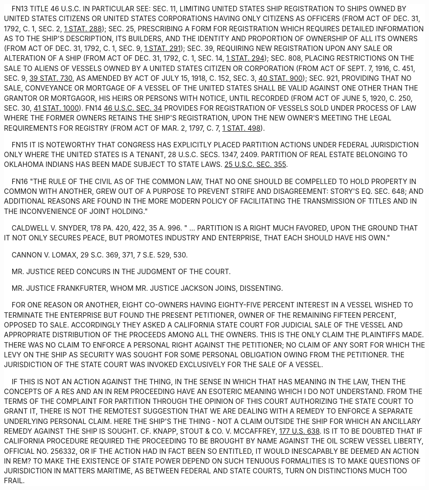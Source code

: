     FN13  TITLE 46 U.S.C.  IN PARTICULAR SEE:  SEC. 11, LIMITING UNITED STATES SHIP REGISTRATION TO SHIPS OWNED BY UNITED STATES CITIZENS OR UNITED STATES CORPORATIONS HAVING ONLY CITIZENS AS OFFICERS (FROM ACT OF DEC. 31, 1792, C. 1, SEC. 2, [1 STAT. 288][/us/stat/1/288]); SEC. 25, PRESCRIBING A FORM FOR REGISTRATION WHICH REQUIRES DETAILED INFORMATION AS TO THE SHIP'S DESCRIPTION, ITS BUILDERS, AND THE IDENTITY AND PROPORTION OF OWNERSHIP OF ALL ITS OWNERS (FROM ACT OF DEC. 31, 1792, C. 1, SEC. 9, [1 STAT. 291][/us/stat/1/291]); SEC. 39, REQUIRING NEW REGISTRATION UPON ANY SALE OR ALTERATION OF A SHIP (FROM ACT OF DEC. 31, 1792, C. 1, SEC. 14, [1 STAT. 294][/us/stat/1/294]); SEC. 808, PLACING RESTRICTIONS ON THE SALE TO ALIENS OF VESSELS OWNED BY A UNITED STATES CITIZEN OR CORPORATION (FROM ACT OF SEPT. 7, 1916, C. 451, SEC. 9, [39 STAT. 730][/us/stat/39/730], AS AMENDED BY ACT OF JULY 15, 1918, C. 152, SEC. 3, [40 STAT. 900][/us/stat/40/900]); SEC. 921, PROVIDING THAT NO SALE, CONVEYANCE OR MORTGAGE OF A VESSEL OF THE UNITED STATES SHALL BE VALID AGAINST ONE OTHER THAN THE GRANTOR OR MORTGAGOR, HIS HEIRS OR PERSONS WITH NOTICE, UNTIL RECORDED (FROM ACT OF JUNE 5, 1920, C. 250, SEC. 30, [41 STAT. 1000][/us/stat/41/1000]).    FN14  [46 U.S.C. SEC. 34][/us/usc/t46/s34] PROVIDES FOR REGISTRATION OF VESSELS SOLD UNDER PROCESS OF LAW WHERE THE FORMER OWNERS RETAINS THE SHIP'S REGISTRATION, UPON THE NEW OWNER'S MEETING THE LEGAL REQUIREMENTS FOR REGISTRY (FROM ACT OF MAR. 2, 1797, C. 7, [1 STAT. 498][/us/stat/1/498]).

    FN15  IT IS NOTEWORTHY THAT CONGRESS HAS EXPLICITLY PLACED PARTITION ACTIONS UNDER FEDERAL JURISDICTION ONLY WHERE THE UNITED STATES IS A TENANT, 28 U.S.C. SECS. 1347, 2409.  PARTITION OF REAL ESTATE BELONGING TO OKLAHOMA INDIANS HAS BEEN MADE SUBJECT TO STATE LAWS.  [25 U.S.C. SEC. 355][/us/usc/t25/s355].

    FN16  "THE RULE OF THE CIVIL AS OF THE COMMON LAW, THAT NO ONE SHOULD BE COMPELLED TO HOLD PROPERTY IN COMMON WITH ANOTHER, GREW OUT OF A PURPOSE TO PREVENT STRIFE AND DISAGREEMENT: STORY'S EQ. SEC. 648; AND ADDITIONAL REASONS ARE FOUND IN THE MORE MODERN POLICY OF FACILITATING THE TRANSMISSION OF TITLES AND IN THE INCONVENIENCE OF JOINT HOLDING."

    CALDWELL V. SNYDER, 178 PA. 420, 422, 35 A. 996.  "  ...  PARTITION IS A RIGHT MUCH FAVORED, UPON THE GROUND THAT IT NOT ONLY SECURES PEACE, BUT PROMOTES INDUSTRY AND ENTERPRISE, THAT EACH SHOULD HAVE HIS OWN."

    CANNON V. LOMAX, 29 S.C. 369, 371, 7 S.E. 529, 530.

    MR. JUSTICE REED CONCURS IN THE JUDGMENT OF THE COURT.

    MR. JUSTICE FRANKFURTER, WHOM MR. JUSTICE JACKSON JOINS, DISSENTING.

    FOR ONE REASON OR ANOTHER, EIGHT CO-OWNERS HAVING EIGHTY-FIVE PERCENT INTEREST IN A VESSEL WISHED TO TERMINATE THE ENTERPRISE BUT FOUND THE PRESENT PETITIONER, OWNER OF THE REMAINING FIFTEEN PERCENT, OPPOSED TO SALE.  ACCORDINGLY THEY ASKED A CALIFORNIA STATE COURT FOR JUDICIAL SALE OF THE VESSEL AND APPROPRIATE DISTRIBUTION OF THE PROCEEDS AMONG ALL THE OWNERS.  THIS IS THE ONLY CLAIM THE PLAINTIFFS MADE.  THERE WAS NO CLAIM TO ENFORCE A PERSONAL RIGHT AGAINST THE PETITIONER; NO CLAIM OF ANY SORT FOR WHICH THE LEVY ON THE SHIP AS SECURITY WAS SOUGHT FOR SOME PERSONAL OBLIGATION OWING FROM THE PETITIONER.  THE JURISDICTION OF THE STATE COURT WAS INVOKED EXCLUSIVELY FOR THE SALE OF A VESSEL.

    IF THIS IS NOT AN ACTION AGAINST THE THING, IN THE SENSE IN WHICH THAT HAS MEANING IN THE LAW, THEN THE CONCEPTS OF A RES AND AN IN REM PROCEEDING HAVE AN ESOTERIC MEANING WHICH I DO NOT UNDERSTAND.  FROM THE TERMS OF THE COMPLAINT FOR PARTITION THROUGH THE OPINION OF THIS COURT AUTHORIZING THE STATE COURT TO GRANT IT, THERE IS NOT THE REMOTEST SUGGESTION THAT WE ARE DEALING WITH A REMEDY TO ENFORCE A SEPARATE UNDERLYING PERSONAL CLAIM.  HERE THE SHIP'S THE THING - NOT A CLAIM OUTSIDE THE SHIP FOR WHICH AN ANCILLARY REMEDY AGAINST THE SHIP IS SOUGHT.  CF. KNAPP, STOUT & CO. V. MCCAFFREY, [177 U.S. 638][/us/courts/scotus/usReporter/177/638].  IS IT TO BE DOUBTED THAT IF CALIFORNIA PROCEDURE REQUIRED THE PROCEEDING TO BE BROUGHT BY NAME AGAINST THE OIL SCREW VESSEL LIBERTY, OFFICIAL NO. 256332, OR IF THE ACTION HAD IN FACT BEEN SO ENTITLED, IT WOULD INESCAPABLY BE DEEMED AN ACTION IN REM?  TO MAKE THE EXISTENCE OF STATE POWER DEPEND ON SUCH TENUOUS FORMALITIES IS TO MAKE QUESTIONS OF JURISDICTION IN MATTERS MARITIME, AS BETWEEN FEDERAL AND STATE COURTS, TURN ON DISTINCTIONS MUCH TOO FRAIL.


[/us/courts/scotus/usReporter/346/556]: https://publicdocs.github.io/go/links?ns=uslm-x&ref=%2Fus%2Fcourts%2Fscotus%2FusReporter%2F346%2F556
[/us/usc/t28/s1257]: https://publicdocs.github.io/go/links?ns=uslm&ref=%2Fus%2Fusc%2Ft28%2Fs1257
[/us/courts/scotus/usReporter/345/963]: https://publicdocs.github.io/go/links?ns=uslm-x&ref=%2Fus%2Fcourts%2Fscotus%2FusReporter%2F345%2F963
[/us/usc/t28/s1333]: https://publicdocs.github.io/go/links?ns=uslm&ref=%2Fus%2Fusc%2Ft28%2Fs1333
[/us/stat/1/55]: https://publicdocs.github.io/go/links?ns=uslm&ref=%2Fus%2Fstat%2F1%2F55
[/us/courts/scotus/usReporter/135/599]: https://publicdocs.github.io/go/links?ns=uslm-x&ref=%2Fus%2Fcourts%2Fscotus%2FusReporter%2F135%2F599
[/us/stat/1/73]: https://publicdocs.github.io/go/links?ns=uslm&ref=%2Fus%2Fstat%2F1%2F73
[/us/courts/scotus/usReporter/168/437]: https://publicdocs.github.io/go/links?ns=uslm-x&ref=%2Fus%2Fcourts%2Fscotus%2FusReporter%2F168%2F437
[/us/courts/scotus/usReporter/237/303]: https://publicdocs.github.io/go/links?ns=uslm-x&ref=%2Fus%2Fcourts%2Fscotus%2FusReporter%2F237%2F303
[/us/courts/scotus/usReporter/264/109]: https://publicdocs.github.io/go/links?ns=uslm-x&ref=%2Fus%2Fcourts%2Fscotus%2FusReporter%2F264%2F109
[/us/courts/scotus/usReporter/317/239]: https://publicdocs.github.io/go/links?ns=uslm-x&ref=%2Fus%2Fcourts%2Fscotus%2FusReporter%2F317%2F239
[/us/courts/scotus/usReporter/130/527]: https://publicdocs.github.io/go/links?ns=uslm-x&ref=%2Fus%2Fcourts%2Fscotus%2FusReporter%2F130%2F527
[/us/courts/scotus/usReporter/302/1]: https://publicdocs.github.io/go/links?ns=uslm-x&ref=%2Fus%2Fcourts%2Fscotus%2FusReporter%2F302%2F1
[/us/courts/scotus/usReporter/342/282]: https://publicdocs.github.io/go/links?ns=uslm-x&ref=%2Fus%2Fcourts%2Fscotus%2FusReporter%2F342%2F282
[/us/usc/t28/s1257]: https://publicdocs.github.io/go/links?ns=uslm&ref=%2Fus%2Fusc%2Ft28%2Fs1257
[/us/usc/t28/s1333]: https://publicdocs.github.io/go/links?ns=uslm&ref=%2Fus%2Fusc%2Ft28%2Fs1333
[/us/stat/1/288]: https://publicdocs.github.io/go/links?ns=uslm&ref=%2Fus%2Fstat%2F1%2F288
[/us/stat/1/291]: https://publicdocs.github.io/go/links?ns=uslm&ref=%2Fus%2Fstat%2F1%2F291
[/us/stat/1/294]: https://publicdocs.github.io/go/links?ns=uslm&ref=%2Fus%2Fstat%2F1%2F294
[/us/stat/39/730]: https://publicdocs.github.io/go/links?ns=uslm&ref=%2Fus%2Fstat%2F39%2F730
[/us/stat/40/900]: https://publicdocs.github.io/go/links?ns=uslm&ref=%2Fus%2Fstat%2F40%2F900
[/us/stat/41/1000]: https://publicdocs.github.io/go/links?ns=uslm&ref=%2Fus%2Fstat%2F41%2F1000
[/us/usc/t46/s34]: https://publicdocs.github.io/go/links?ns=uslm&ref=%2Fus%2Fusc%2Ft46%2Fs34
[/us/stat/1/498]: https://publicdocs.github.io/go/links?ns=uslm&ref=%2Fus%2Fstat%2F1%2F498
[/us/usc/t25/s355]: https://publicdocs.github.io/go/links?ns=uslm&ref=%2Fus%2Fusc%2Ft25%2Fs355
[/us/courts/scotus/usReporter/177/638]: https://publicdocs.github.io/go/links?ns=uslm-x&ref=%2Fus%2Fcourts%2Fscotus%2FusReporter%2F177%2F638
[/us/stat/1/73]: https://publicdocs.github.io/go/links?ns=uslm&ref=%2Fus%2Fstat%2F1%2F73
[/us/usc/t28/s1333]: https://publicdocs.github.io/go/links?ns=uslm&ref=%2Fus%2Fusc%2Ft28%2Fs1333
[/us/courts/scotus/usReporter/264/109]: https://publicdocs.github.io/go/links?ns=uslm-x&ref=%2Fus%2Fcourts%2Fscotus%2FusReporter%2F264%2F109
[/us/courts/scotus/usReporter/189/158]: https://publicdocs.github.io/go/links?ns=uslm-x&ref=%2Fus%2Fcourts%2Fscotus%2FusReporter%2F189%2F158
[/us/usc/t28/s1333]: https://publicdocs.github.io/go/links?ns=uslm&ref=%2Fus%2Fusc%2Ft28%2Fs1333